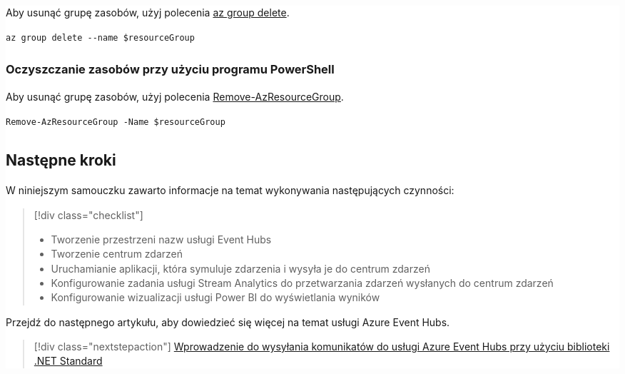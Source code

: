 Aby usunąć grupę zasobów, użyj polecenia [az group delete](/cli/azure/group#az-group-delete).

```azurecli-interactive
az group delete --name $resourceGroup
```

### <a name="clean-up-resources-using-powershell"></a>Oczyszczanie zasobów przy użyciu programu PowerShell

Aby usunąć grupę zasobów, użyj polecenia [Remove-AzResourceGroup](/powershell/module/az.resources/remove-azresourcegroup).

```azurepowershell-interactive
Remove-AzResourceGroup -Name $resourceGroup
```

## <a name="next-steps"></a>Następne kroki

W niniejszym samouczku zawarto informacje na temat wykonywania następujących czynności:
> [!div class="checklist"]
> * Tworzenie przestrzeni nazw usługi Event Hubs
> * Tworzenie centrum zdarzeń
> * Uruchamianie aplikacji, która symuluje zdarzenia i wysyła je do centrum zdarzeń
> * Konfigurowanie zadania usługi Stream Analytics do przetwarzania zdarzeń wysłanych do centrum zdarzeń
> * Konfigurowanie wizualizacji usługi Power BI do wyświetlania wyników

Przejdź do następnego artykułu, aby dowiedzieć się więcej na temat usługi Azure Event Hubs.

> [!div class="nextstepaction"]
> [Wprowadzenie do wysyłania komunikatów do usługi Azure Event Hubs przy użyciu biblioteki .NET Standard](event-hubs-dotnet-standard-getstarted-send.md)

[Utwórz bezpłatne konto]: https://azure.microsoft.com/free/?ref=microsoft.com&utm_source=microsoft.com&utm_medium=docs&utm_campaign=visualstudio
